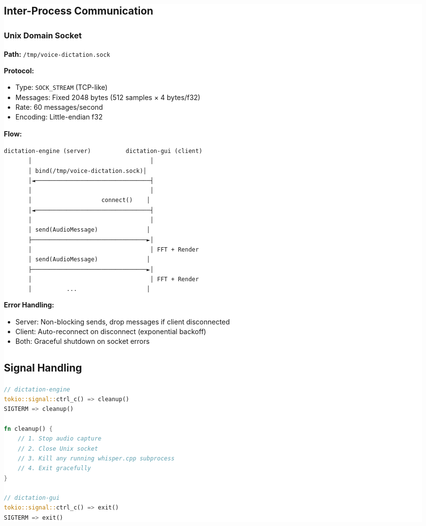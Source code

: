 ## Inter-Process Communication

### Unix Domain Socket

**Path:** `/tmp/voice-dictation.sock`

**Protocol:**
- Type: `SOCK_STREAM` (TCP-like)
- Messages: Fixed 2048 bytes (512 samples × 4 bytes/f32)
- Rate: 60 messages/second
- Encoding: Little-endian f32

**Flow:**

```
dictation-engine (server)          dictation-gui (client)
       │                                  │
       │ bind(/tmp/voice-dictation.sock)│
       │◄─────────────────────────────────┤
       │                                  │
       │                    connect()    │
       │◄─────────────────────────────────┤
       │                                  │
       │ send(AudioMessage)              │
       ├─────────────────────────────────►│
       │                                  │ FFT + Render
       │ send(AudioMessage)              │
       ├─────────────────────────────────►│
       │                                  │ FFT + Render
       │          ...                    │
```

**Error Handling:**
- Server: Non-blocking sends, drop messages if client disconnected
- Client: Auto-reconnect on disconnect (exponential backoff)
- Both: Graceful shutdown on socket errors

## Signal Handling

```rust
// dictation-engine
tokio::signal::ctrl_c() => cleanup()
SIGTERM => cleanup()

fn cleanup() {
    // 1. Stop audio capture
    // 2. Close Unix socket
    // 3. Kill any running whisper.cpp subprocess
    // 4. Exit gracefully
}

// dictation-gui
tokio::signal::ctrl_c() => exit()
SIGTERM => exit()
```

